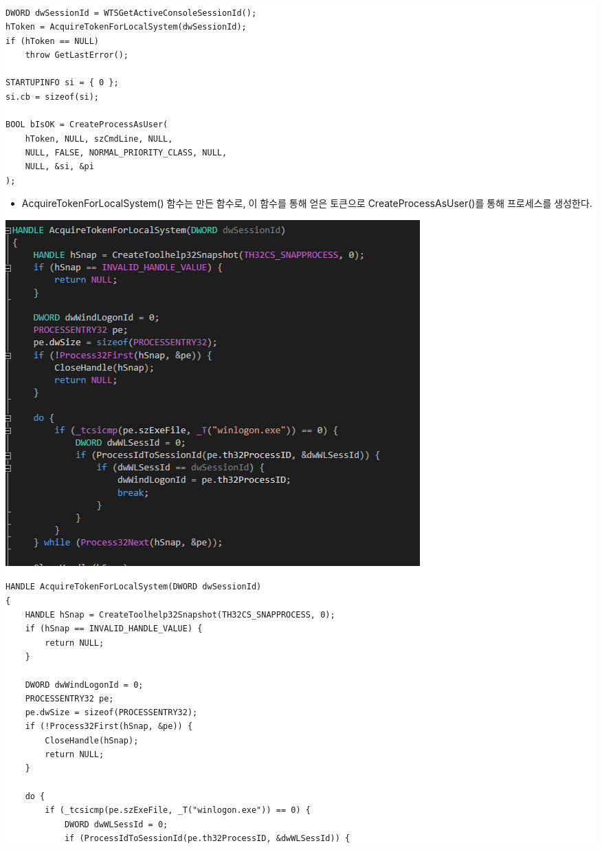 ```
DWORD dwSessionId = WTSGetActiveConsoleSessionId();
hToken = AcquireTokenForLocalSystem(dwSessionId);
if (hToken == NULL)
    throw GetLastError();

STARTUPINFO si = { 0 };
si.cb = sizeof(si);

BOOL bIsOK = CreateProcessAsUser(
    hToken, NULL, szCmdLine, NULL,
    NULL, FALSE, NORMAL_PRIORITY_CLASS, NULL,
    NULL, &si, &pi
);
```

* AcquireTokenForLocalSystem() 함수는 만든 함수로, 이 함수를 통해 얻은 토큰으로 CreateProcessAsUser()를 통해 프로세스를 생성한다.

![](../../../images/Service_3/3.PNG)  

```
HANDLE AcquireTokenForLocalSystem(DWORD dwSessionId)
{
	HANDLE hSnap = CreateToolhelp32Snapshot(TH32CS_SNAPPROCESS, 0);
	if (hSnap == INVALID_HANDLE_VALUE) {
		return NULL;
	}

	DWORD dwWindLogonId = 0;
	PROCESSENTRY32 pe;
	pe.dwSize = sizeof(PROCESSENTRY32);
	if (!Process32First(hSnap, &pe)) {
		CloseHandle(hSnap);
		return NULL;
	}

	do {
		if (_tcsicmp(pe.szExeFile, _T("winlogon.exe")) == 0) {
			DWORD dwWLSessId = 0;
			if (ProcessIdToSessionId(pe.th32ProcessID, &dwWLSessId)) {
```
